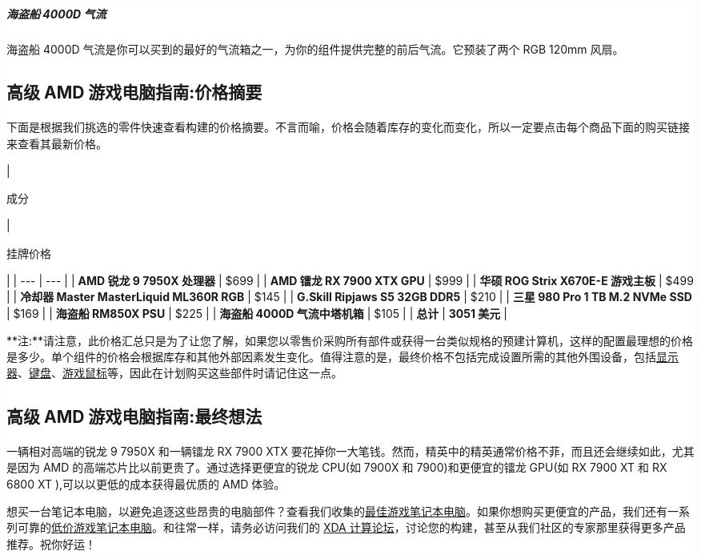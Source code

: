 ##### 海盗船 4000D 气流

海盗船 4000D 气流是你可以买到的最好的气流箱之一，为你的组件提供完整的前后气流。它预装了两个 RGB 120mm 风扇。

## 高级 AMD 游戏电脑指南:价格摘要

下面是根据我们挑选的零件快速查看构建的价格摘要。不言而喻，价格会随着库存的变化而变化，所以一定要点击每个商品下面的购买链接来查看其最新价格。

| 

成分

 | 

挂牌价格

 |
| --- | --- |
| **AMD 锐龙 9 7950X 处理器** | $699 |
| **AMD 镭龙 RX 7900 XTX GPU** | $999 |
| **华硕 ROG Strix X670E-E 游戏主板** | $499 |
| **冷却器 Master MasterLiquid ML360R RGB** | $145 |
| **G.Skill Ripjaws S5 32GB DDR5** | $210 |
| **三星 980 Pro 1 TB M.2 NVMe SSD** | $169 |
| **海盗船 RM850X PSU** | $225 |
| **海盗船 4000D 气流中塔机箱** | $105 |
| **总计** | **3051 美元** |

**注:**请注意，此价格汇总只是为了让您了解，如果您以零售价采购所有部件或获得一台类似规格的预建计算机，这样的配置最理想的价格是多少。单个组件的价格会根据库存和其他外部因素发生变化。值得注意的是，最终价格不包括完成设置所需的其他外围设备，包括[显示器](https://www.xda-developers.com/best-monitors/)、[键盘](https://www.xda-developers.com/best-mechanical-keyboards/)、[游戏鼠标](https://www.xda-developers.com/best-gaming-mouse/)等，因此在计划购买这些部件时请记住这一点。

## 高级 AMD 游戏电脑指南:最终想法

一辆相对高端的锐龙 9 7950X 和一辆镭龙 RX 7900 XTX 要花掉你一大笔钱。然而，精英中的精英通常价格不菲，而且还会继续如此，尤其是因为 AMD 的高端芯片比以前更贵了。通过选择更便宜的锐龙 CPU(如 7900X 和 7900)和更便宜的镭龙 GPU(如 RX 7900 XT 和 RX 6800 XT ),可以以更低的成本获得最优质的 AMD 体验。

想买一台笔记本电脑，以避免追逐这些昂贵的电脑部件？查看我们收集的[最佳游戏笔记本电脑](https://www.xda-developers.com/best-gaming-laptops/)。如果你想购买更便宜的产品，我们还有一系列可靠的[低价游戏笔记本电脑](https://www.xda-developers.com/best-cheap-gaming-laptops/)。和往常一样，请务必访问我们的 [XDA 计算论坛](https://forum.xda-developers.com/c/xda-computing.12289/)，讨论您的构建，甚至从我们社区的专家那里获得更多产品推荐。祝你好运！